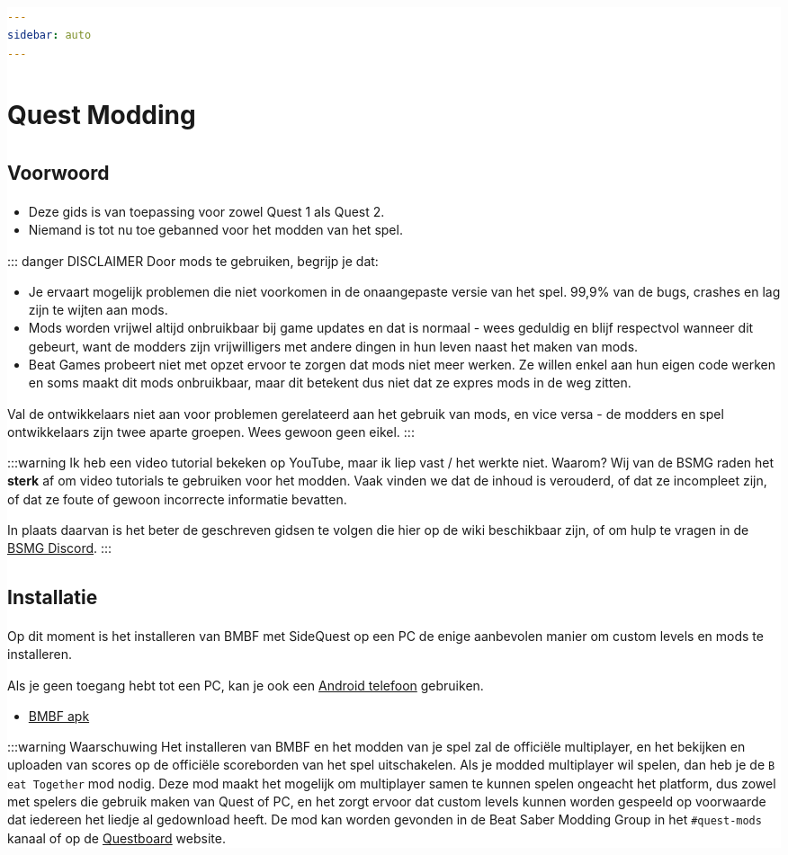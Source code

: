 ```yaml
---
sidebar: auto
---
```


# Quest Modding

## Voorwoord

* Deze gids is van toepassing voor zowel Quest 1 als Quest 2.
* Niemand is tot nu toe gebanned voor het modden van het spel.

::: danger DISCLAIMER 
Door mods te gebruiken, begrijp je dat:

* Je ervaart mogelijk problemen die niet voorkomen in de onaangepaste versie van het spel. 99,9% van de bugs, crashes en lag zijn te wijten aan mods.
* Mods worden vrijwel altijd onbruikbaar bij game updates en dat is normaal - wees geduldig en blijf respectvol wanneer dit gebeurt, want de modders zijn vrijwilligers met andere dingen in hun leven naast het maken van mods.
* Beat Games probeert niet met opzet ervoor te zorgen dat mods niet meer werken. Ze willen enkel aan hun eigen code werken en soms maakt dit mods onbruikbaar, maar dit betekent dus niet dat ze expres mods in de weg zitten.

Val de ontwikkelaars niet aan voor problemen gerelateerd aan het gebruik van mods, en vice versa - de modders en spel ontwikkelaars zijn twee aparte groepen. Wees gewoon geen eikel.
:::

:::warning Ik heb een video tutorial bekeken op YouTube, maar ik liep vast / het werkte niet. Waarom? 
Wij van de BSMG raden het **sterk** af om video tutorials te gebruiken voor het modden. Vaak vinden we dat de inhoud is verouderd, of dat ze incompleet zijn, of dat ze foute of gewoon incorrecte informatie bevatten.

In plaats daarvan is het beter de geschreven gidsen te volgen die hier op de wiki beschikbaar zijn, of om hulp te vragen in de [BSMG Discord](https://discord.gg/beatsabermods).
:::

## Installatie
Op dit moment is het installeren van BMBF met SideQuest op een PC de enige aanbevolen manier om custom levels en mods te installeren.

Als je geen toegang hebt tot een PC, kan je ook een [Android telefoon](#het-installeren-van-bmbf-met-een-android-telefoon) gebruiken.

* [BMBF apk](https://bmbf.dev/stable) 

:::warning Waarschuwing
Het installeren van BMBF en het modden van je spel zal de officiële multiplayer, en het bekijken en uploaden van scores op de officiële scoreborden van het spel uitschakelen. Als je modded multiplayer wil spelen, dan heb je de `Beat Together` mod nodig. Deze mod maakt het mogelijk om multiplayer samen te kunnen spelen ongeacht het platform, dus zowel met spelers die gebruik maken van Quest of PC, en het zorgt ervoor dat custom levels kunnen worden gespeeld op voorwaarde dat iedereen het liedje al gedownload heeft. De mod kan worden gevonden in de Beat Saber Modding Group in het `#quest-mods` kanaal of op de [Questboard](https://questmodding.com) website.
